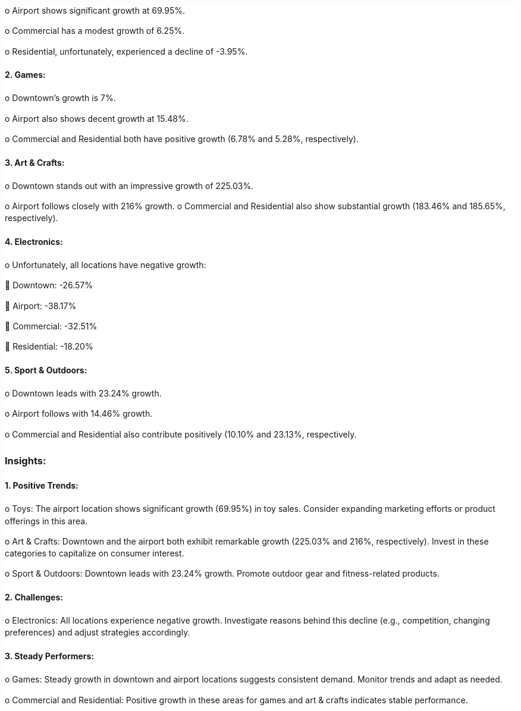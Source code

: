 o	Airport shows significant growth at 69.95%.

o	Commercial has a modest growth of 6.25%.

o	Residential, unfortunately, experienced a decline of -3.95%.

#### 2.	Games:
o	Downtown’s growth is 7%.

o	Airport also shows decent growth at 15.48%.

o	Commercial and Residential both have positive growth (6.78% and 5.28%, respectively).

#### 3.	Art & Crafts:
o	Downtown stands out with an impressive growth of 225.03%.

o	Airport follows closely with 216% growth.
o	Commercial and Residential also show substantial growth (183.46% and 185.65%, respectively).

#### 4.	Electronics:
o	Unfortunately, all locations have negative growth:

	Downtown: -26.57%

	Airport: -38.17%

	Commercial: -32.51%

	Residential: -18.20%

#### 5.	Sport & Outdoors:
o	Downtown leads with 23.24% growth.

o	Airport follows with 14.46% growth.

o	Commercial and Residential also contribute positively (10.10% and 23.13%, respectively.

### Insights:
#### 1.	Positive Trends:
o	Toys: The airport location shows significant growth (69.95%) in toy sales. Consider expanding marketing efforts or product offerings in this area.

o	Art & Crafts: Downtown and the airport both exhibit remarkable growth (225.03% and 216%, respectively). Invest in these categories to capitalize on consumer interest.

o	Sport & Outdoors: Downtown leads with 23.24% growth. Promote outdoor gear and fitness-related products.

#### 2.	Challenges:
o	Electronics: All locations experience negative growth. Investigate reasons behind this decline (e.g., competition, changing preferences) and adjust strategies accordingly.

#### 3.	Steady Performers:
o	Games: Steady growth in downtown and airport locations suggests consistent demand. Monitor trends and adapt as needed.

o	Commercial and Residential: Positive growth in these areas for games and art & crafts indicates stable performance.
